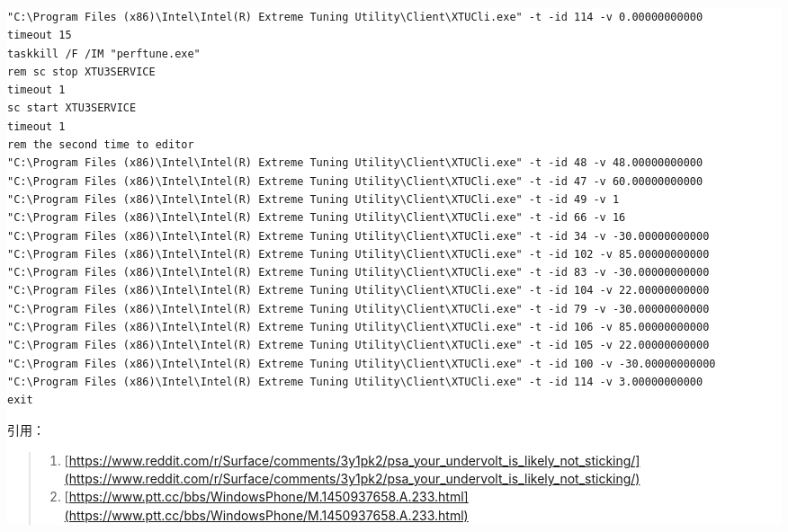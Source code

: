 ```shell
"C:\Program Files (x86)\Intel\Intel(R) Extreme Tuning Utility\Client\XTUCli.exe" -t -id 114 -v 0.00000000000
timeout 15
taskkill /F /IM "perftune.exe"
rem sc stop XTU3SERVICE
timeout 1
sc start XTU3SERVICE
timeout 1
rem the second time to editor
"C:\Program Files (x86)\Intel\Intel(R) Extreme Tuning Utility\Client\XTUCli.exe" -t -id 48 -v 48.00000000000
"C:\Program Files (x86)\Intel\Intel(R) Extreme Tuning Utility\Client\XTUCli.exe" -t -id 47 -v 60.00000000000
"C:\Program Files (x86)\Intel\Intel(R) Extreme Tuning Utility\Client\XTUCli.exe" -t -id 49 -v 1
"C:\Program Files (x86)\Intel\Intel(R) Extreme Tuning Utility\Client\XTUCli.exe" -t -id 66 -v 16
"C:\Program Files (x86)\Intel\Intel(R) Extreme Tuning Utility\Client\XTUCli.exe" -t -id 34 -v -30.00000000000
"C:\Program Files (x86)\Intel\Intel(R) Extreme Tuning Utility\Client\XTUCli.exe" -t -id 102 -v 85.00000000000
"C:\Program Files (x86)\Intel\Intel(R) Extreme Tuning Utility\Client\XTUCli.exe" -t -id 83 -v -30.00000000000
"C:\Program Files (x86)\Intel\Intel(R) Extreme Tuning Utility\Client\XTUCli.exe" -t -id 104 -v 22.00000000000
"C:\Program Files (x86)\Intel\Intel(R) Extreme Tuning Utility\Client\XTUCli.exe" -t -id 79 -v -30.00000000000
"C:\Program Files (x86)\Intel\Intel(R) Extreme Tuning Utility\Client\XTUCli.exe" -t -id 106 -v 85.00000000000
"C:\Program Files (x86)\Intel\Intel(R) Extreme Tuning Utility\Client\XTUCli.exe" -t -id 105 -v 22.00000000000
"C:\Program Files (x86)\Intel\Intel(R) Extreme Tuning Utility\Client\XTUCli.exe" -t -id 100 -v -30.00000000000
"C:\Program Files (x86)\Intel\Intel(R) Extreme Tuning Utility\Client\XTUCli.exe" -t -id 114 -v 3.00000000000
exit
```


引用：
> 1.  [https://www.reddit.com/r/Surface/comments/3y1pk2/psa_your_undervolt_is_likely_not_sticking/](https://www.reddit.com/r/Surface/comments/3y1pk2/psa_your_undervolt_is_likely_not_sticking/)
> 2.  [https://www.ptt.cc/bbs/WindowsPhone/M.1450937658.A.233.html](https://www.ptt.cc/bbs/WindowsPhone/M.1450937658.A.233.html)

